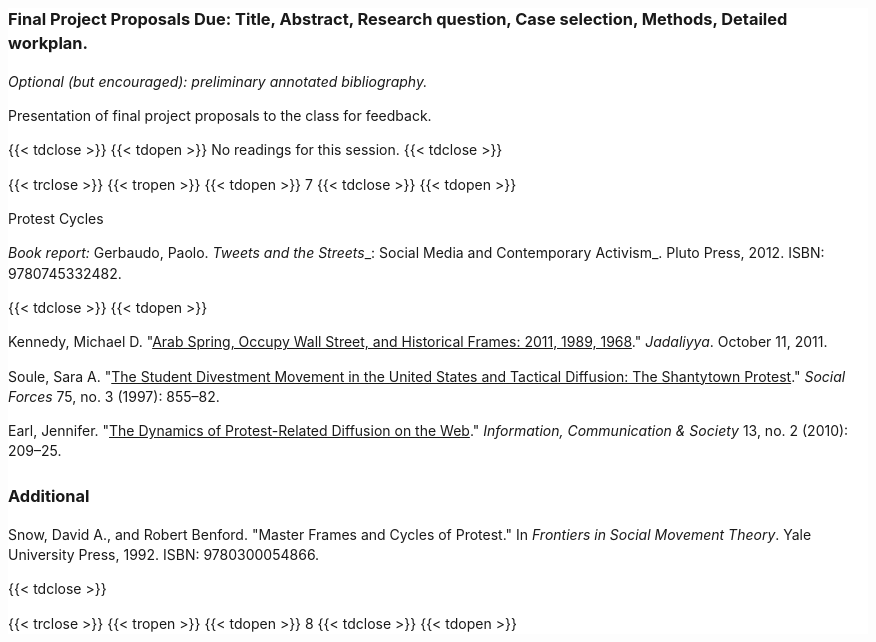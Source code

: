 ### Final Project Proposals Due: Title, Abstract, Research question, Case selection, Methods, Detailed workplan.

_Optional (but encouraged): preliminary annotated bibliography._

Presentation of final project proposals to the class for feedback.


{{< tdclose >}}
{{< tdopen >}}
No readings for this session.
{{< tdclose >}}

{{< trclose >}}
{{< tropen >}}
{{< tdopen >}}
7
{{< tdclose >}}
{{< tdopen >}}


Protest Cycles

_Book report:_ Gerbaudo, Paolo. _Tweets and the Streets__: Social Media and Contemporary Activism_. Pluto Press, 2012. ISBN: 9780745332482.


{{< tdclose >}}
{{< tdopen >}}


Kennedy, Michael D. "[Arab Spring, Occupy Wall Street, and Historical Frames: 2011, 1989, 1968](http://www.google.co.in/url?sa=t&rct=j&q=&esrc=s&source=web&cd=1&ved=0CBwQFjAA&url=http%3A%2F%2Fwww.jadaliyya.com%2Fpages%2Findex%2F2853%2Farab-spring-occupy-wall-street-and-historical-fram&ei=fc9yVLiPJ4XJuAT5-ICQCw&usg=AFQjCNEAQ9UEsOfcB0Ql_tAS7ata4VOfxg&bvm=bv.80185997,d.c2E&cad=rja)." _Jadaliyya_. October 11, 2011.

Soule, Sara A. "[The Student Divestment Movement in the United States and Tactical Diffusion: The Shantytown Protest](http://dx.doi.org/10.1093/sf/75.3.855)." _Social Forces_ 75, no. 3 (1997): 855–82.

Earl, Jennifer. "[The Dynamics of Protest-Related Diffusion on the Web](http://dx.doi.org/10.1080/13691180902934170)." _Information, Communication & Society_ 13, no. 2 (2010): 209–25.

### Additional

Snow, David A., and Robert Benford. "Master Frames and Cycles of Protest." In _Frontiers in Social Movement Theory_. Yale University Press, 1992. ISBN: 9780300054866.


{{< tdclose >}}

{{< trclose >}}
{{< tropen >}}
{{< tdopen >}}
8
{{< tdclose >}}
{{< tdopen >}}
